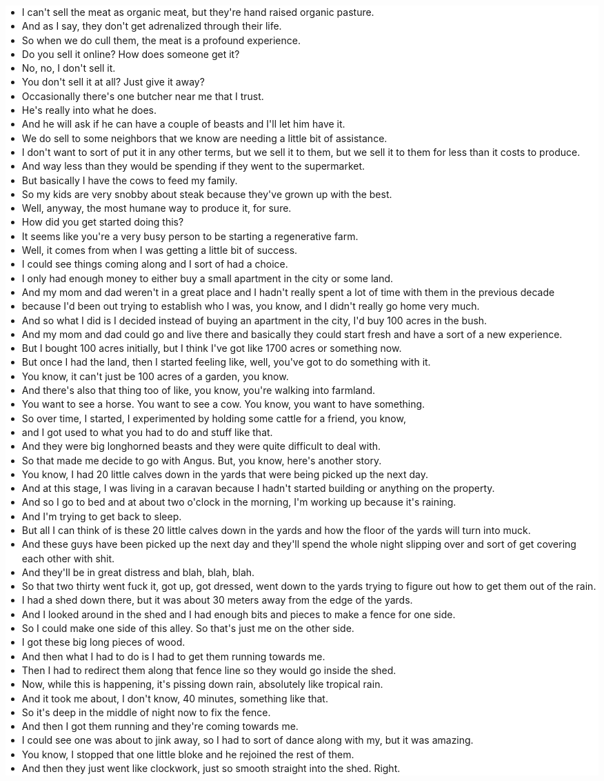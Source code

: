 *  I can't sell the meat as organic meat, but they're hand raised organic pasture.
*  And as I say, they don't get adrenalized through their life.
*  So when we do cull them, the meat is a profound experience.
*  Do you sell it online? How does someone get it?
*  No, no, I don't sell it.
*  You don't sell it at all? Just give it away?
*  Occasionally there's one butcher near me that I trust.
*  He's really into what he does.
*  And he will ask if he can have a couple of beasts and I'll let him have it.
*  We do sell to some neighbors that we know are needing a little bit of assistance.
*  I don't want to sort of put it in any other terms, but we sell it to them, but we sell it to them for less than it costs to produce.
*  And way less than they would be spending if they went to the supermarket.
*  But basically I have the cows to feed my family.
*  So my kids are very snobby about steak because they've grown up with the best.
*  Well, anyway, the most humane way to produce it, for sure.
*  How did you get started doing this?
*  It seems like you're a very busy person to be starting a regenerative farm.
*  Well, it comes from when I was getting a little bit of success.
*  I could see things coming along and I sort of had a choice.
*  I only had enough money to either buy a small apartment in the city or some land.
*  And my mom and dad weren't in a great place and I hadn't really spent a lot of time with them in the previous decade
*  because I'd been out trying to establish who I was, you know, and I didn't really go home very much.
*  And so what I did is I decided instead of buying an apartment in the city, I'd buy 100 acres in the bush.
*  And my mom and dad could go and live there and basically they could start fresh and have a sort of a new experience.
*  But I bought 100 acres initially, but I think I've got like 1700 acres or something now.
*  But once I had the land, then I started feeling like, well, you've got to do something with it.
*  You know, it can't just be 100 acres of a garden, you know.
*  And there's also that thing too of like, you know, you're walking into farmland.
*  You want to see a horse. You want to see a cow. You know, you want to have something.
*  So over time, I started, I experimented by holding some cattle for a friend, you know,
*  and I got used to what you had to do and stuff like that.
*  And they were big longhorned beasts and they were quite difficult to deal with.
*  So that made me decide to go with Angus. But, you know, here's another story.
*  You know, I had 20 little calves down in the yards that were being picked up the next day.
*  And at this stage, I was living in a caravan because I hadn't started building or anything on the property.
*  And so I go to bed and at about two o'clock in the morning, I'm working up because it's raining.
*  And I'm trying to get back to sleep.
*  But all I can think of is these 20 little calves down in the yards and how the floor of the yards will turn into muck.
*  And these guys have been picked up the next day and they'll spend the whole night slipping over and sort of get covering each other with shit.
*  And they'll be in great distress and blah, blah, blah.
*  So that two thirty went fuck it, got up, got dressed, went down to the yards trying to figure out how to get them out of the rain.
*  I had a shed down there, but it was about 30 meters away from the edge of the yards.
*  And I looked around in the shed and I had enough bits and pieces to make a fence for one side.
*  So I could make one side of this alley. So that's just me on the other side.
*  I got these big long pieces of wood.
*  And then what I had to do is I had to get them running towards me.
*  Then I had to redirect them along that fence line so they would go inside the shed.
*  Now, while this is happening, it's pissing down rain, absolutely like tropical rain.
*  And it took me about, I don't know, 40 minutes, something like that.
*  So it's deep in the middle of night now to fix the fence.
*  And then I got them running and they're coming towards me.
*  I could see one was about to jink away, so I had to sort of dance along with my, but it was amazing.
*  You know, I stopped that one little bloke and he rejoined the rest of them.
*  And then they just went like clockwork, just so smooth straight into the shed. Right.